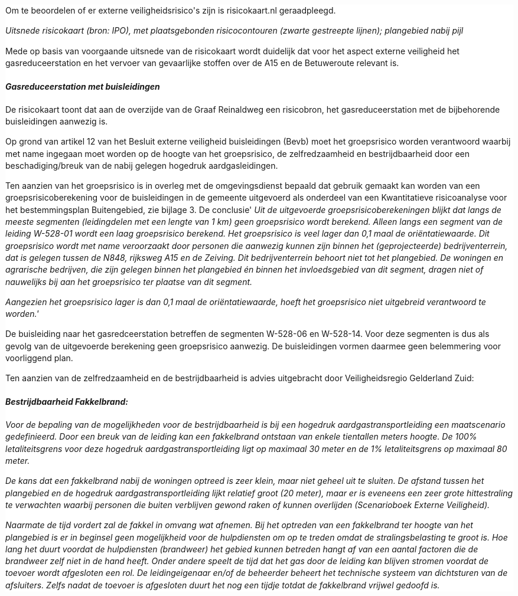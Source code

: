 Om te beoordelen of er externe veiligheidsrisico's zijn is risicokaart.nl geraadpleegd.

*Uitsnede risicokaart (bron: IPO), met plaatsgebonden risicocontouren (zwarte gestreepte lijnen); plangebied nabij pijl*

Mede op basis van voorgaande uitsnede van de risicokaart wordt duidelijk dat voor het aspect externe veiligheid het gasreduceerstation en het vervoer van gevaarlijke stoffen over de A15 en de Betuweroute relevant is.

#### *Gasreduceerstation met buisleidingen*

De risicokaart toont dat aan de overzijde van de Graaf Reinaldweg een risicobron, het gasreduceerstation met de bijbehorende buisleidingen aanwezig is.

Op grond van artikel 12 van het Besluit externe veiligheid buisleidingen (Bevb) moet het groepsrisico worden verantwoord waarbij met name ingegaan moet worden op de hoogte van het groepsrisico, de zelfredzaamheid en bestrijdbaarheid door een beschadiging/breuk van de nabij gelegen hogedruk aardgasleidingen.

Ten aanzien van het groepsrisico is in overleg met de omgevingsdienst bepaald dat gebruik gemaakt kan worden van een groepsrisicoberekening voor de buisleidingen in de gemeente uitgevoerd als onderdeel van een Kwantitatieve risicoanalyse voor het bestemmingsplan Buitengebied, zie bijlage 3. De conclusie' *Uit de uitgevoerde groepsrisicoberekeningen blijkt dat langs de meeste segmenten (leidingdelen met een lengte van 1 km) geen groepsrisico wordt berekend. Alleen langs een segment van de leiding W-528-01 wordt een laag groepsrisico berekend. Het groepsrisico is veel lager dan 0,1 maal de oriëntatiewaarde. Dit groepsrisico wordt met name veroorzaakt door personen die aanwezig kunnen zijn binnen het (geprojecteerde) bedrijventerrein, dat is gelegen tussen de N848, rijksweg A15 en de Zeiving. Dit bedrijventerrein behoort niet tot het plangebied. De woningen en agrarische bedrijven, die zijn gelegen binnen het plangebied én binnen het invloedsgebied van dit segment, dragen niet of nauwelijks bij aan het groepsrisico ter plaatse van dit segment.*

*Aangezien het groepsrisico lager is dan 0,1 maal de oriëntatiewaarde, hoeft het groepsrisico niet uitgebreid verantwoord te worden.'*

De buisleiding naar het gasredceerstation betreffen de segmenten W-528-06 en W-528-14. Voor deze segmenten is dus als gevolg van de uitgevoerde berekening geen groepsrisico aanwezig. De buisleidingen vormen daarmee geen belemmering voor voorliggend plan.

Ten aanzien van de zelfredzaamheid en de bestrijdbaarheid is advies uitgebracht door Veiligheidsregio Gelderland Zuid:

#### *Bestrijdbaarheid Fakkelbrand:*

*Voor de bepaling van de mogelijkheden voor de bestrijdbaarheid is bij een hogedruk aardgastransportleiding een maatscenario gedefinieerd. Door een breuk van de leiding kan een fakkelbrand ontstaan van enkele tientallen meters hoogte. De 100% letaliteitsgrens voor deze hogedruk aardgastransportleiding ligt op maximaal 30 meter en de 1% letaliteitsgrens op maximaal 80 meter.*

*De kans dat een fakkelbrand nabij de woningen optreed is zeer klein, maar niet geheel uit te sluiten. De afstand tussen het plangebied en de hogedruk aardgastransportleiding lijkt relatief groot (20 meter), maar er is eveneens een zeer grote hittestraling te verwachten waarbij personen die buiten verblijven gewond raken of kunnen overlijden (Scenarioboek Externe Veiligheid).*

*Naarmate de tijd vordert zal de fakkel in omvang wat afnemen. Bij het optreden van een fakkelbrand ter hoogte van het plangebied is er in beginsel geen mogelijkheid voor de hulpdiensten om op te treden omdat de stralingsbelasting te groot is. Hoe lang het duurt voordat de hulpdiensten (brandweer) het gebied kunnen betreden hangt af van een aantal factoren die de brandweer zelf niet in de hand heeft. Onder andere speelt de tijd dat het gas door de leiding kan blijven stromen voordat de toevoer wordt afgesloten een rol. De leidingeigenaar en/of de beheerder beheert het technische systeem van dichtsturen van de afsluiters. Zelfs nadat de toevoer is afgesloten duurt het nog een tijdje totdat de fakkelbrand vrijwel gedoofd is.*
